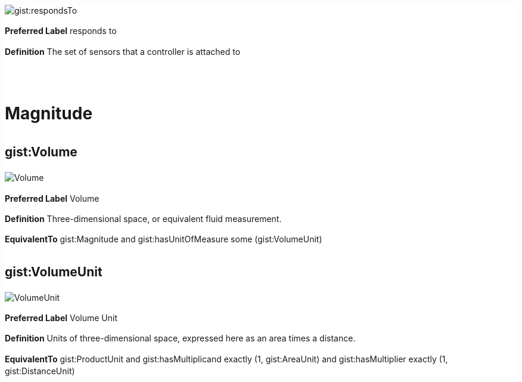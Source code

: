 ![gist:respondsTo](./class_images/respondsTo.png)

**Preferred Label** responds to

**Definition** The set of sensors that a controller is attached to
















&nbsp;



# <a id="magnitude">Magnitude</a>


## <a id="gistvolume-identifier">gist:Volume</a>

![Volume](./class_images/Volume.png)

**Preferred Label** Volume

**Definition** Three-dimensional space, or equivalent fluid measurement.







**EquivalentTo** gist:Magnitude and gist:hasUnitOfMeasure some (gist:VolumeUnit)








## <a id="gistvolumeunit-identifier">gist:VolumeUnit</a>

![VolumeUnit](./class_images/VolumeUnit.png)

**Preferred Label** Volume Unit

**Definition** Units of three-dimensional space, expressed here as an area times a distance.







**EquivalentTo** gist:ProductUnit and gist:hasMultiplicand exactly (1, gist:AreaUnit) and gist:hasMultiplier exactly (1, gist:DistanceUnit)

